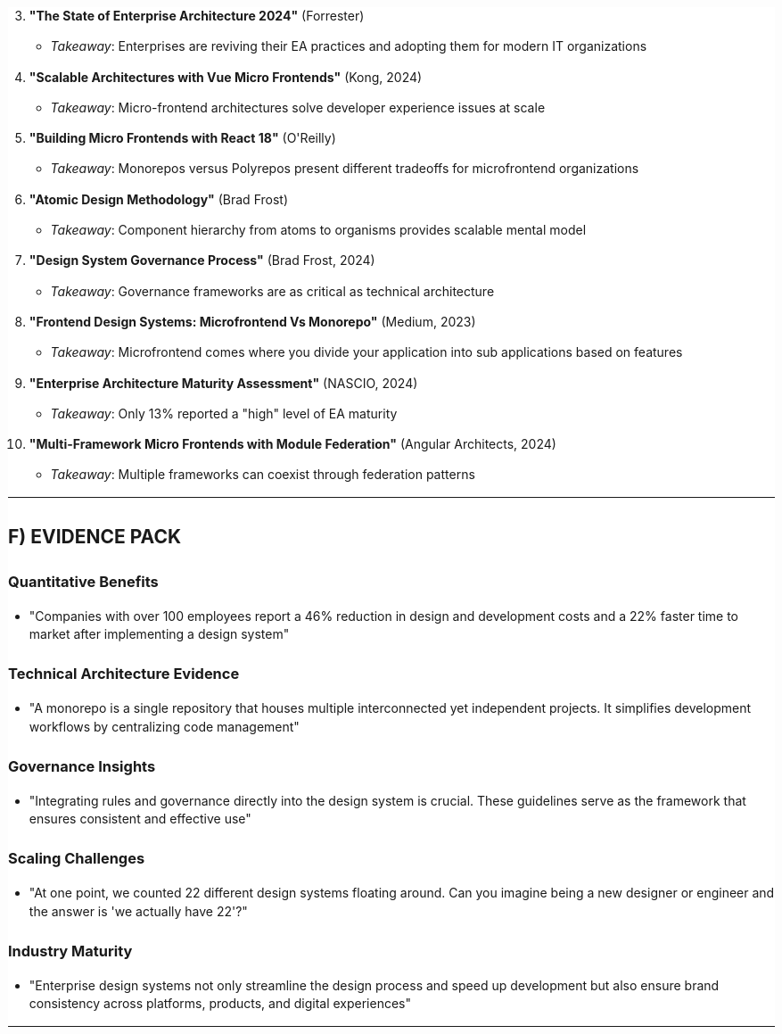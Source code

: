 3. **"The State of Enterprise Architecture 2024"** (Forrester)
   - *Takeaway*: Enterprises are reviving their EA practices and adopting them for modern IT organizations

4. **"Scalable Architectures with Vue Micro Frontends"** (Kong, 2024)
   - *Takeaway*: Micro-frontend architectures solve developer experience issues at scale

5. **"Building Micro Frontends with React 18"** (O'Reilly)
   - *Takeaway*: Monorepos versus Polyrepos present different tradeoffs for microfrontend organizations

6. **"Atomic Design Methodology"** (Brad Frost)
   - *Takeaway*: Component hierarchy from atoms to organisms provides scalable mental model

7. **"Design System Governance Process"** (Brad Frost, 2024)
   - *Takeaway*: Governance frameworks are as critical as technical architecture

8. **"Frontend Design Systems: Microfrontend Vs Monorepo"** (Medium, 2023)
   - *Takeaway*: Microfrontend comes where you divide your application into sub applications based on features

9. **"Enterprise Architecture Maturity Assessment"** (NASCIO, 2024)
   - *Takeaway*: Only 13% reported a "high" level of EA maturity

10. **"Multi-Framework Micro Frontends with Module Federation"** (Angular Architects, 2024)
    - *Takeaway*: Multiple frameworks can coexist through federation patterns

---

## F) EVIDENCE PACK

### Quantitative Benefits
- "Companies with over 100 employees report a 46% reduction in design and development costs and a 22% faster time to market after implementing a design system"

### Technical Architecture Evidence  
- "A monorepo is a single repository that houses multiple interconnected yet independent projects. It simplifies development workflows by centralizing code management"

### Governance Insights
- "Integrating rules and governance directly into the design system is crucial. These guidelines serve as the framework that ensures consistent and effective use"

### Scaling Challenges
- "At one point, we counted 22 different design systems floating around. Can you imagine being a new designer or engineer and the answer is 'we actually have 22'?"

### Industry Maturity
- "Enterprise design systems not only streamline the design process and speed up development but also ensure brand consistency across platforms, products, and digital experiences"

---
